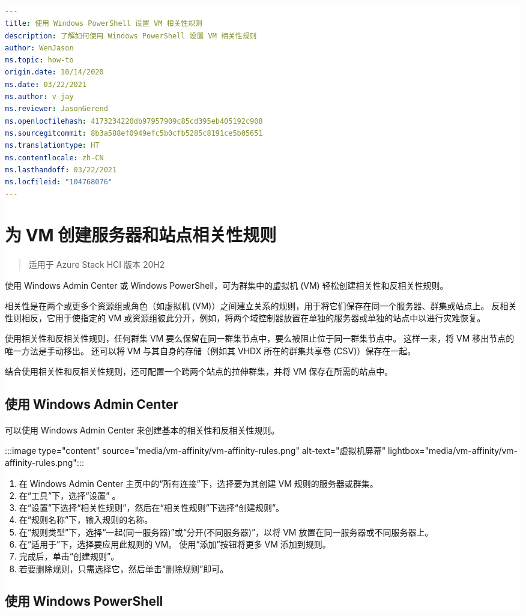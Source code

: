 ```yaml
---
title: 使用 Windows PowerShell 设置 VM 相关性规则
description: 了解如何使用 Windows PowerShell 设置 VM 相关性规则
author: WenJason
ms.topic: how-to
origin.date: 10/14/2020
ms.date: 03/22/2021
ms.author: v-jay
ms.reviewer: JasonGerend
ms.openlocfilehash: 4173234220db97957909c85cd395eb405192c908
ms.sourcegitcommit: 8b3a588ef0949efc5b0cfb5285c8191ce5b05651
ms.translationtype: HT
ms.contentlocale: zh-CN
ms.lasthandoff: 03/22/2021
ms.locfileid: "104768076"
---
```

# <a name="create-server-and-site-affinity-rules-for-vms"></a>为 VM 创建服务器和站点相关性规则

> 适用于 Azure Stack HCI 版本 20H2

使用 Windows Admin Center 或 Windows PowerShell，可为群集中的虚拟机 (VM) 轻松创建相关性和反相关性规则。

相关性是在两个或更多个资源组或角色（如虚拟机 (VM)）之间建立关系的规则，用于将它们保存在同一个服务器、群集或站点上。 反相关性则相反，它用于使指定的 VM 或资源组彼此分开，例如，将两个域控制器放置在单独的服务器或单独的站点中以进行灾难恢复。

使用相关性和反相关性规则，任何群集 VM 要么保留在同一群集节点中，要么被阻止位于同一群集节点中。  这样一来，将 VM 移出节点的唯一方法是手动移出。  还可以将 VM 与其自身的存储（例如其 VHDX 所在的群集共享卷 (CSV)）保存在一起。

结合使用相关性和反相关性规则，还可配置一个跨两个站点的拉伸群集，并将 VM 保存在所需的站点中。

## <a name="using-windows-admin-center"></a>使用 Windows Admin Center

可以使用 Windows Admin Center 来创建基本的相关性和反相关性规则。

:::image type="content" source="media/vm-affinity/vm-affinity-rules.png" alt-text="虚拟机屏幕" lightbox="media/vm-affinity/vm-affinity-rules.png":::

1. 在 Windows Admin Center 主页中的“所有连接”下，选择要为其创建 VM 规则的服务器或群集。
1. 在“工具”下，选择“设置” 。
1. 在“设置”下选择“相关性规则”，然后在“相关性规则”下选择“创建规则”。
1. 在“规则名称”下，输入规则的名称。
1. 在“规则类型”下，选择“一起(同一服务器)”或“分开(不同服务器)”，以将 VM 放置在同一服务器或不同服务器上。
1. 在“适用于”下，选择要应用此规则的 VM。 使用“添加”按钮将更多 VM 添加到规则。
1. 完成后，单击“创建规则”。
1. 若要删除规则，只需选择它，然后单击“删除规则”即可。

## <a name="using-windows-powershell"></a>使用 Windows PowerShell
